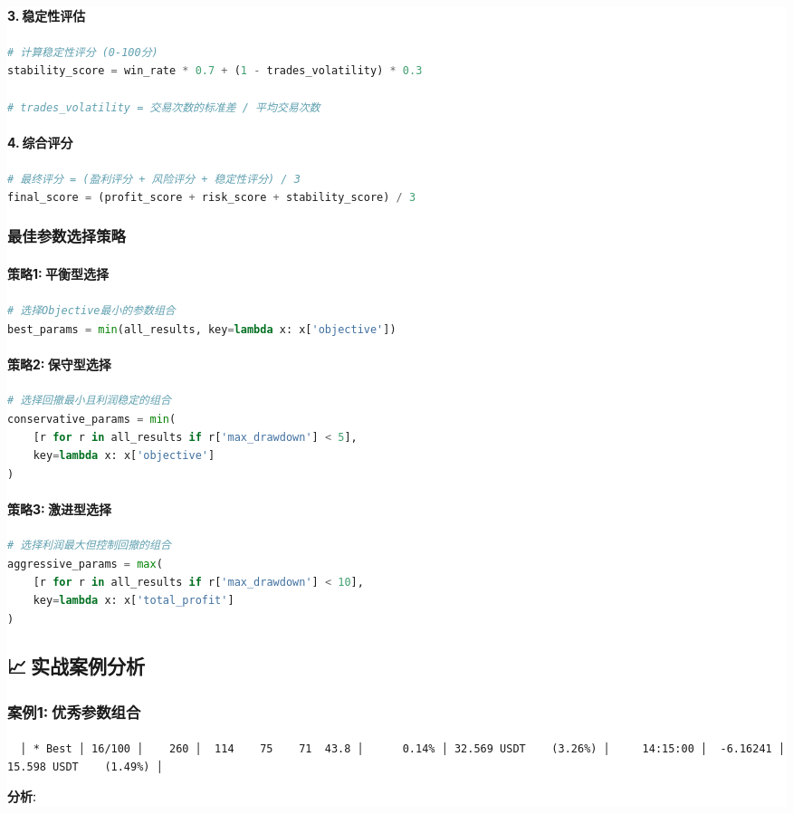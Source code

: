 #### 3. 稳定性评估

```python
# 计算稳定性评分 (0-100分)
stability_score = win_rate * 0.7 + (1 - trades_volatility) * 0.3

# trades_volatility = 交易次数的标准差 / 平均交易次数
```

#### 4. 综合评分

```python
# 最终评分 = (盈利评分 + 风险评分 + 稳定性评分) / 3
final_score = (profit_score + risk_score + stability_score) / 3
```

### 最佳参数选择策略

#### 策略1: 平衡型选择

```python
# 选择Objective最小的参数组合
best_params = min(all_results, key=lambda x: x['objective'])
```

#### 策略2: 保守型选择

```python
# 选择回撤最小且利润稳定的组合
conservative_params = min(
    [r for r in all_results if r['max_drawdown'] < 5],
    key=lambda x: x['objective']
)
```

#### 策略3: 激进型选择

```python
# 选择利润最大但控制回撤的组合
aggressive_params = max(
    [r for r in all_results if r['max_drawdown'] < 10],
    key=lambda x: x['total_profit']
)
```

## 📈 实战案例分析

### 案例1: 优秀参数组合

```
  │ * Best │ 16/100 │    260 │  114    75    71  43.8 │      0.14% │ 32.569 USDT    (3.26%) │     14:15:00 │  -6.16241 │ 15.598 USDT    (1.49%) │
```

**分析**:
